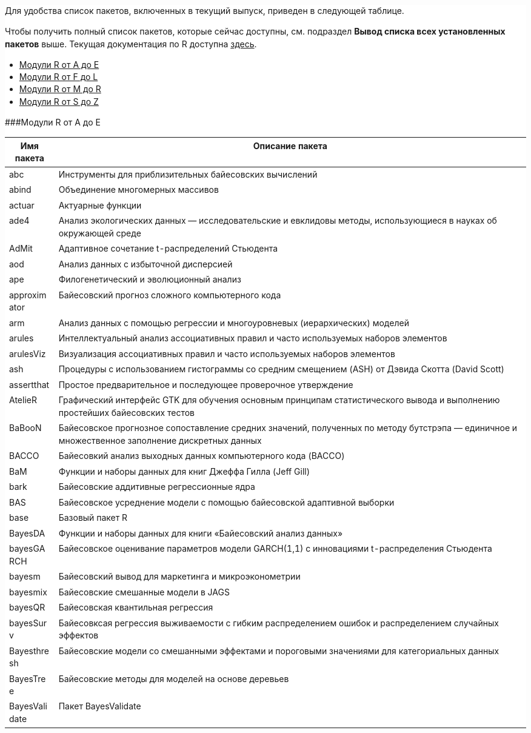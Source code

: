 Для удобства список пакетов, включенных в текущий выпуск, приведен в следующей таблице.

Чтобы получить полный список пакетов, которые сейчас доступны, см. подраздел **Вывод списка всех установленных пакетов** выше. Текущая документация по R доступна [здесь](http://cran.r-project.org/manuals.html).

- [Модули R от A до E]
- [Модули R от F до L]
- [Модули R от M до R]
- [Модули R от S до Z]

[Модули R от A до E]: #r-modules-beginning-with-a-through-e
[Модули R от F до L]: #r-modules-beginning-with-f-through-l
[Модули R от M до R]: #r-modules-beginning-with-m-through-r
[Модули R от S до Z]: #r-modules-beginning-with-s-through-z


###Модули R от A до E

| Имя пакета | Описание пакета |
| ------------ | ------------------- |
| abc | Инструменты для приблизительных байесовских вычислений |
| abind | Объединение многомерных массивов |
| actuar | Актуарные функции |
| ade4 | Анализ экологических данных — исследовательские и евклидовы методы, использующиеся в науках об окружающей среде |
| AdMit | Адаптивное сочетание t-распределений Стьюдента |
| aod | Анализ данных с избыточной дисперсией |
| ape | Филогенетический и эволюционный анализ |
| approximator | Байесовский прогноз сложного компьютерного кода |
| arm | Анализ данных с помощью регрессии и многоуровневых (иерархических) моделей |
| arules | Интеллектуальный анализ ассоциативных правил и часто используемых наборов элементов |
| arulesViz | Визуализация ассоциативных правил и часто используемых наборов элементов |
| ash | Процедуры с использованием гистограммы со средним смещением (ASH) от Дэвида Скотта (David Scott) |
| assertthat | Простое предварительное и последующее проверочное утверждение |
| AtelieR | Графический интерфейс GTK для обучения основным принципам статистического вывода и выполнению простейших байесовских тестов |
| BaBooN | Байесовское прогнозное сопоставление средних значений, полученных по методу бутстрэпа — единичное и множественное заполнение дискретных данных |
| BACCO | Байесовкий анализ выходных данных компьютерного кода (BACCO) |
| BaM | Функции и наборы данных для книг Джеффа Гилла (Jeff Gill) |
| bark | Байесовские аддитивные регрессионные ядра |
| BAS | Байесовское усреднение модели с помощью байесовской адаптивной выборки |
| base | Базовый пакет R |
| BayesDA | Функции и наборы данных для книги «Байесовский анализ данных» |
| bayesGARCH | Байесовское оценивание параметров модели GARCH(1,1) с инновациями t-распределения Стьюдента |
| bayesm | Байесовский вывод для маркетинга и микроэконометрии |
| bayesmix | Байесовские смешанные модели в JAGS |
| bayesQR | Байесовская квантильная регрессия |
| bayesSurv | Байесовксая регрессия выживаемости с гибким распределением ошибок и распределением случайных эффектов |
| Bayesthresh | Байесовские модели со смешанными эффектами и пороговыми значениями для категориальных данных |
| BayesTree | Байесовские методы для моделей на основе деревьев |
| BayesValidate | Пакет BayesValidate |

[execute-r-script]: https://msdn.microsoft.com/library/azure/30806023-392b-42e0-94d6-6b775a6e0fd5/
[convert-to-csv]: https://msdn.microsoft.com/library/azure/faa6ba63-383c-4086-ba58-7abf26b85814/
